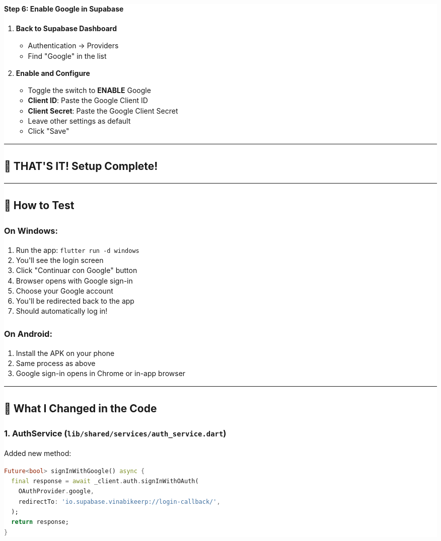 #### Step 6: Enable Google in Supabase

1. **Back to Supabase Dashboard**
   - Authentication → Providers
   - Find "Google" in the list

2. **Enable and Configure**
   - Toggle the switch to **ENABLE** Google
   - **Client ID**: Paste the Google Client ID
   - **Client Secret**: Paste the Google Client Secret
   - Leave other settings as default
   - Click "Save"

---

## 🎯 **THAT'S IT! Setup Complete!**

---

## 🧪 How to Test

### On Windows:
1. Run the app: `flutter run -d windows`
2. You'll see the login screen
3. Click "Continuar con Google" button
4. Browser opens with Google sign-in
5. Choose your Google account
6. You'll be redirected back to the app
7. Should automatically log in!

### On Android:
1. Install the APK on your phone
2. Same process as above
3. Google sign-in opens in Chrome or in-app browser

---

## 🎨 What I Changed in the Code

### 1. **AuthService** (`lib/shared/services/auth_service.dart`)
Added new method:
```dart
Future<bool> signInWithGoogle() async {
  final response = await _client.auth.signInWithOAuth(
    OAuthProvider.google,
    redirectTo: 'io.supabase.vinabikeerp://login-callback/',
  );
  return response;
}
```
